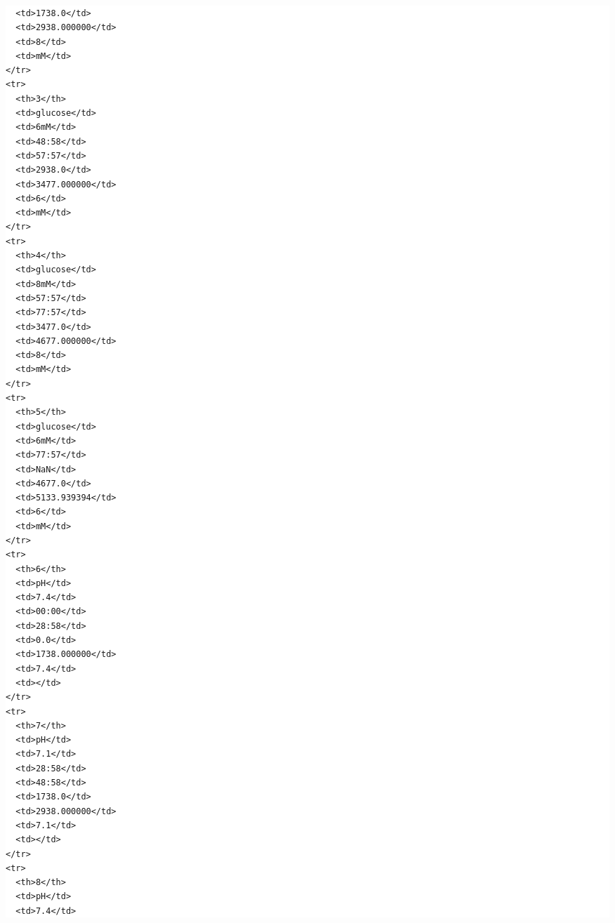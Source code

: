       <td>1738.0</td>
      <td>2938.000000</td>
      <td>8</td>
      <td>mM</td>
    </tr>
    <tr>
      <th>3</th>
      <td>glucose</td>
      <td>6mM</td>
      <td>48:58</td>
      <td>57:57</td>
      <td>2938.0</td>
      <td>3477.000000</td>
      <td>6</td>
      <td>mM</td>
    </tr>
    <tr>
      <th>4</th>
      <td>glucose</td>
      <td>8mM</td>
      <td>57:57</td>
      <td>77:57</td>
      <td>3477.0</td>
      <td>4677.000000</td>
      <td>8</td>
      <td>mM</td>
    </tr>
    <tr>
      <th>5</th>
      <td>glucose</td>
      <td>6mM</td>
      <td>77:57</td>
      <td>NaN</td>
      <td>4677.0</td>
      <td>5133.939394</td>
      <td>6</td>
      <td>mM</td>
    </tr>
    <tr>
      <th>6</th>
      <td>pH</td>
      <td>7.4</td>
      <td>00:00</td>
      <td>28:58</td>
      <td>0.0</td>
      <td>1738.000000</td>
      <td>7.4</td>
      <td></td>
    </tr>
    <tr>
      <th>7</th>
      <td>pH</td>
      <td>7.1</td>
      <td>28:58</td>
      <td>48:58</td>
      <td>1738.0</td>
      <td>2938.000000</td>
      <td>7.1</td>
      <td></td>
    </tr>
    <tr>
      <th>8</th>
      <td>pH</td>
      <td>7.4</td>